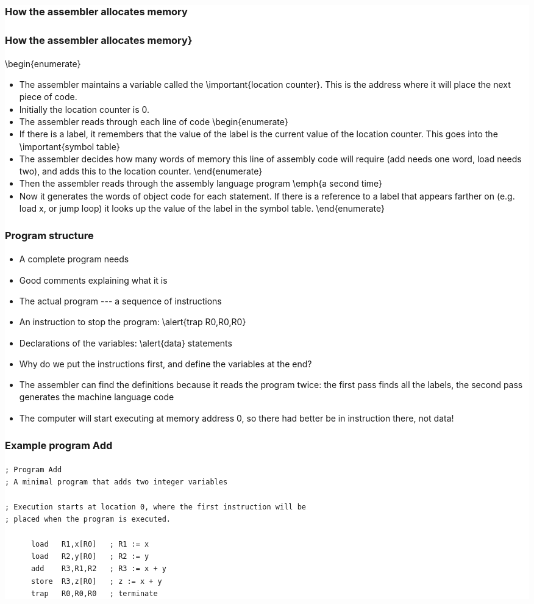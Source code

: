 ### How the assembler allocates memory


### How the assembler allocates memory}

\begin{enumerate}
 *  The assembler maintains a variable called the \important{location
    counter}.  This is the address where it will place the next piece
  of code.
 *  Initially the location counter is 0.
 *  The assembler reads through each line of code
  \begin{enumerate}
   *  If there is a label, it remembers that the value of the label
    is the current value of the location counter.  This goes into the
    \important{symbol table}
   *  The assembler decides how many words of memory this line of
    assembly code will require (add needs one word, load needs two),
    and adds this to the location counter.
  \end{enumerate}
 *  Then the assembler reads through the assembly language program
  \emph{a second time}
 *  Now it generates the words of object code for each statement.
  If there is a reference to a label that appears farther on
  (e.g. load x, or jump loop) it looks up the value of the label in
  the symbol table.
\end{enumerate}




### Program structure


 *  A complete program needs
  
   *  Good comments explaining what it is
   *  The actual program --- a sequence of instructions
   *  An instruction to stop the program: \alert{trap R0,R0,R0}
   *  Declarations of the variables: \alert{data} statements
  
 *  Why do we put the instructions first, and define the variables
  at the end?
  
   *  The assembler can find the definitions because it reads the
    program twice: the first pass finds all the labels, the second
    pass generates the machine language code
   *  The computer will start executing at memory address 0, so
    there had better be in instruction there, not data!
  




### Example program Add


~~~~
; Program Add
; A minimal program that adds two integer variables

; Execution starts at location 0, where the first instruction will be
; placed when the program is executed.

      load   R1,x[R0]   ; R1 := x
      load   R2,y[R0]   ; R2 := y
      add    R3,R1,R2   ; R3 := x + y
      store  R3,z[R0]   ; z := x + y
      trap   R0,R0,R0   ; terminate

~~~~